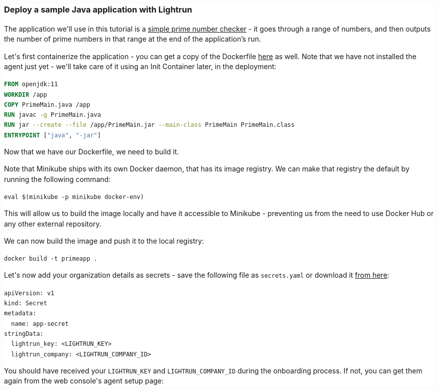 ### Deploy a sample Java application with Lightrun

The application we'll use in this tutorial is a [simple prime number checker](https://github.com/lightrun-platform/lightrun/blob/main/examples/k8s/docker/PrimeMain.java) - it goes through a range of numbers, and then outputs the number of prime numbers in that range at the end of the application’s run.

Let's first containerize the application - you can get a copy of the Dockerfile [here](https://github.com/lightrun-platform/lightrun/blob/main/examples/k8s/docker/Dockerfile) as well. Note that we have not installed the agent just yet - we'll take care of it using an Init Container later, in the deployment:

```dockerfile
FROM openjdk:11
WORKDIR /app
COPY PrimeMain.java /app
RUN javac -g PrimeMain.java
RUN jar --create --file /app/PrimeMain.jar --main-class PrimeMain PrimeMain.class
ENTRYPOINT ["java", "-jar"]
```

Now that we have our Dockerfile, we need to build it.

Note that Minikube ships with its own Docker daemon, that has its image registry. We can make that registry the default by running the following command:

```shell
eval $(minikube -p minikube docker-env)
```

This will allow us to build the image locally and have it accessible to Minikube - preventing us from the need to use Docker Hub or any other external repository.

We can now build the image and push it to the local registry:

```shell
docker build -t primeapp .
```

Let's now add your organization details as secrets - save the following file as `secrets.yaml` or download it [from here](https://github.com/lightrun-platform/lightrun/blob/main/examples/k8s/deployment.yaml#L1-L7):

```shell
apiVersion: v1
kind: Secret
metadata:
  name: app-secret
stringData:
  lightrun_key: <LIGHTRUN_KEY>
  lightrun_company: <LIGHTRUN_COMPANY_ID>
```

You should have received your `LIGHTRUN_KEY` and `LIGHTRUN_COMPANY_ID` during the onboarding process. If not, you can get them again from the web console's agent setup page:

  <figure>